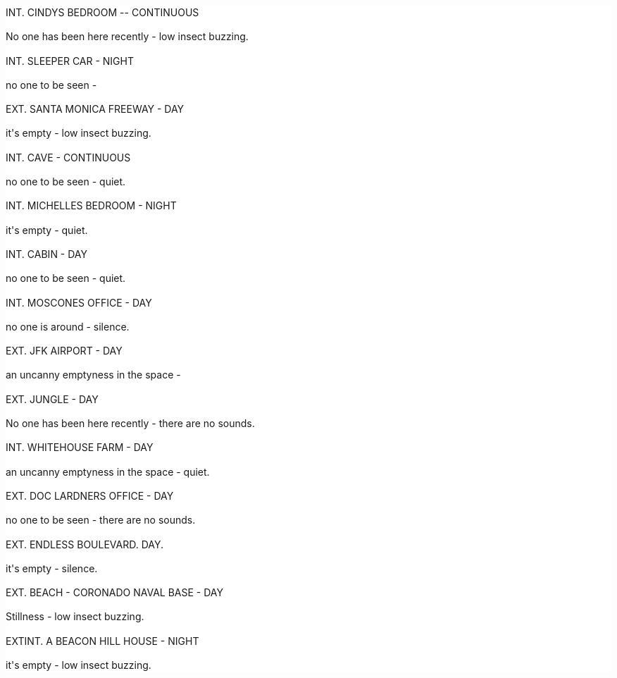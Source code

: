 
INT. CINDYS BEDROOM -- CONTINUOUS

No one has been here recently - low insect buzzing.


INT. SLEEPER CAR - NIGHT

no one to be seen - 


EXT. SANTA MONICA FREEWAY - DAY

it's empty - low insect buzzing.


INT. CAVE - CONTINUOUS

no one to be seen - quiet.


INT. MICHELLES BEDROOM - NIGHT

it's empty - quiet.


INT. CABIN - DAY

no one to be seen - quiet.


INT. MOSCONES OFFICE - DAY

no one is around - silence.


EXT. JFK AIRPORT - DAY

an uncanny emptyness in the space - 


EXT. JUNGLE - DAY

No one has been here recently - there are no sounds.


INT. WHITEHOUSE FARM - DAY

an uncanny emptyness in the space - quiet.


EXT. DOC LARDNERS OFFICE - DAY

no one to be seen - there are no sounds.


EXT. ENDLESS BOULEVARD. DAY.

it's empty - silence.


EXT. BEACH - CORONADO NAVAL BASE - DAY

Stillness - low insect buzzing.


EXTINT. A BEACON HILL HOUSE - NIGHT

it's empty - low insect buzzing.
